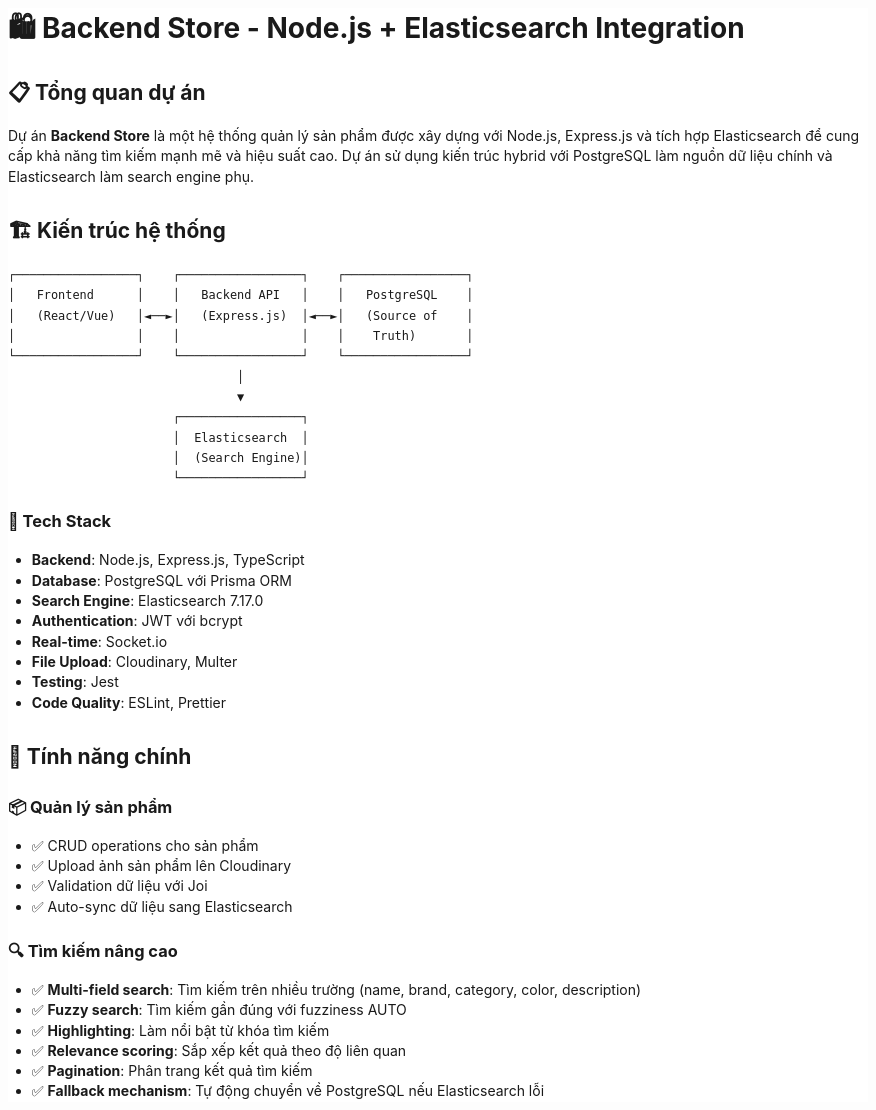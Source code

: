 # 🛍️ Backend Store - Node.js + Elasticsearch Integration

## 📋 Tổng quan dự án

Dự án **Backend Store** là một hệ thống quản lý sản phẩm được xây dựng với Node.js, Express.js và tích hợp Elasticsearch để cung cấp khả năng tìm kiếm mạnh mẽ và hiệu suất cao. Dự án sử dụng kiến trúc hybrid với PostgreSQL làm nguồn dữ liệu chính và Elasticsearch làm search engine phụ.

## 🏗️ Kiến trúc hệ thống

```
┌─────────────────┐    ┌─────────────────┐    ┌─────────────────┐
│   Frontend      │    │   Backend API   │    │   PostgreSQL    │
│   (React/Vue)   │◄──►│   (Express.js)  │◄──►│   (Source of    │
│                 │    │                 │    │    Truth)       │
└─────────────────┘    └─────────────────┘    └─────────────────┘
                                │
                                ▼
                       ┌─────────────────┐
                       │  Elasticsearch  │
                       │  (Search Engine)│
                       └─────────────────┘
```

### 🔧 Tech Stack

- **Backend**: Node.js, Express.js, TypeScript
- **Database**: PostgreSQL với Prisma ORM
- **Search Engine**: Elasticsearch 7.17.0
- **Authentication**: JWT với bcrypt
- **Real-time**: Socket.io
- **File Upload**: Cloudinary, Multer
- **Testing**: Jest
- **Code Quality**: ESLint, Prettier

## 🚀 Tính năng chính

### 📦 Quản lý sản phẩm
- ✅ CRUD operations cho sản phẩm
- ✅ Upload ảnh sản phẩm lên Cloudinary
- ✅ Validation dữ liệu với Joi
- ✅ Auto-sync dữ liệu sang Elasticsearch

### 🔍 Tìm kiếm nâng cao
- ✅ **Multi-field search**: Tìm kiếm trên nhiều trường (name, brand, category, color, description)
- ✅ **Fuzzy search**: Tìm kiếm gần đúng với fuzziness AUTO
- ✅ **Highlighting**: Làm nổi bật từ khóa tìm kiếm
- ✅ **Relevance scoring**: Sắp xếp kết quả theo độ liên quan
- ✅ **Pagination**: Phân trang kết quả tìm kiếm
- ✅ **Fallback mechanism**: Tự động chuyển về PostgreSQL nếu Elasticsearch lỗi
